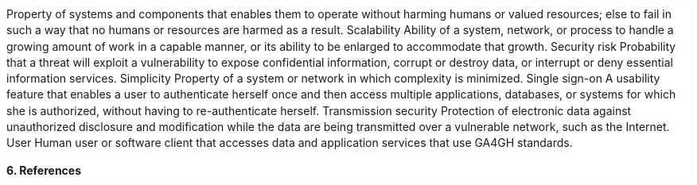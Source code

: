    </td>
   <td>Property of systems and components that enables them to operate without harming humans or valued resources; else to fail in such a way that no humans or resources are harmed as a result. 
   </td>
  </tr>
  <tr>
   <td>Scalability 
   </td>
   <td>Ability of a system, network, or process to handle a growing amount of work in a capable manner, or its ability to be enlarged to accommodate that growth. 
   </td>
  </tr>
  <tr>
   <td>Security risk 
   </td>
   <td>Probability that a threat will exploit a vulnerability to expose confidential information, corrupt or destroy data, or interrupt or deny essential information services. 
   </td>
  </tr>
  <tr>
   <td>Simplicity 
   </td>
   <td>Property of a system or network in which complexity is minimized. 
   </td>
  </tr>
  <tr>
   <td>Single sign-on 
   </td>
   <td>A usability feature that enables a user to authenticate herself once and then access multiple applications, databases, or systems for which she is authorized, without having to re-authenticate herself. 
   </td>
  </tr>
  <tr>
   <td>Transmission security 
   </td>
   <td>Protection of electronic data against unauthorized disclosure and modification while the data are being transmitted over a vulnerable network, such as the Internet. 
   </td>
  </tr>
  <tr>
   <td>User
   </td>
   <td>Human user or software client that accesses data and application services that use GA4GH standards.  
   </td>
  </tr>
</table>


<a name="references"></a>**6. References**
